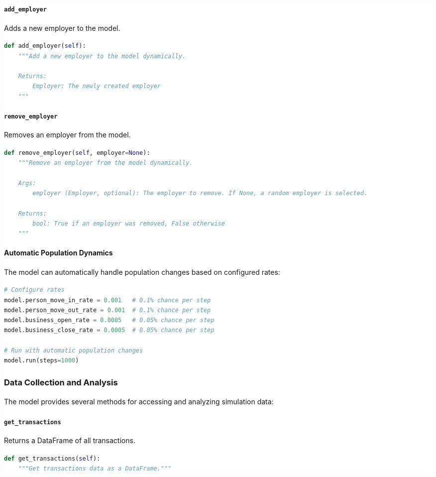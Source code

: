 #### `add_employer`

Adds a new employer to the model.

```python
def add_employer(self):
    """Add a new employer to the model dynamically.
    
    Returns:
        Employer: The newly created employer
    """
```

#### `remove_employer`

Removes an employer from the model.

```python
def remove_employer(self, employer=None):
    """Remove an employer from the model dynamically.
    
    Args:
        employer (Employer, optional): The employer to remove. If None, a random employer is selected.
        
    Returns:
        bool: True if an employer was removed, False otherwise
    """
```

#### Automatic Population Dynamics

The model can automatically handle population changes based on configured rates:

```python
# Configure rates
model.person_move_in_rate = 0.001   # 0.1% chance per step
model.person_move_out_rate = 0.001  # 0.1% chance per step
model.business_open_rate = 0.0005   # 0.05% chance per step
model.business_close_rate = 0.0005  # 0.05% chance per step

# Run with automatic population changes
model.run(steps=1000)
```

### Data Collection and Analysis

The model provides several methods for accessing and analyzing simulation data:

#### `get_transactions`

Returns a DataFrame of all transactions.

```python
def get_transactions(self):
    """Get transactions data as a DataFrame."""
```

